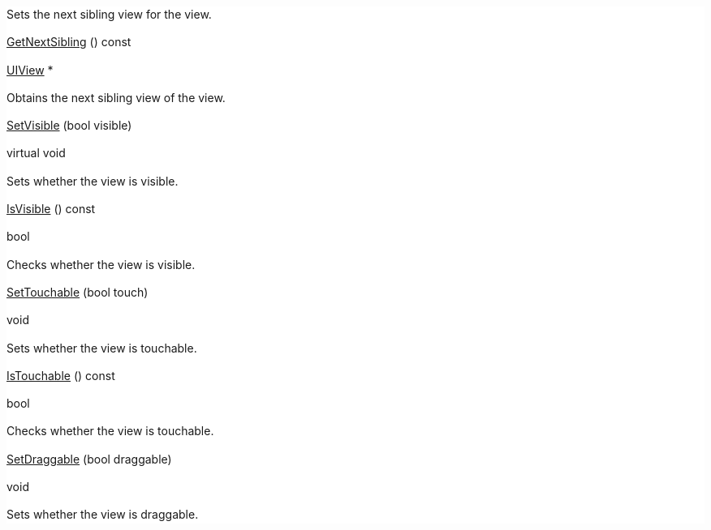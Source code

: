 <p id="p754199931165634"><a name="p754199931165634"></a><a name="p754199931165634"></a>Sets the next sibling view for the view. </p>
</td>
</tr>
<tr id="row469405663165634"><td class="cellrowborder" valign="top" width="50%" headers="mcps1.1.3.1.1 "><p id="p114061741165634"><a name="p114061741165634"></a><a name="p114061741165634"></a><a href="Graphic.md#gab0030977b30ddc9f2e15dbc2f58937e6">GetNextSibling</a> () const</p>
</td>
<td class="cellrowborder" valign="top" width="50%" headers="mcps1.1.3.1.2 "><p id="p2059629140165634"><a name="p2059629140165634"></a><a name="p2059629140165634"></a><a href="OHOS-UIView.md">UIView</a> * </p>
<p id="p682191390165634"><a name="p682191390165634"></a><a name="p682191390165634"></a>Obtains the next sibling view of the view. </p>
</td>
</tr>
<tr id="row363068992165634"><td class="cellrowborder" valign="top" width="50%" headers="mcps1.1.3.1.1 "><p id="p1889741188165634"><a name="p1889741188165634"></a><a name="p1889741188165634"></a><a href="Graphic.md#ga07e7e1f268bd6ce975f4f0f8487af5d0">SetVisible</a> (bool visible)</p>
</td>
<td class="cellrowborder" valign="top" width="50%" headers="mcps1.1.3.1.2 "><p id="p1145577546165634"><a name="p1145577546165634"></a><a name="p1145577546165634"></a>virtual void </p>
<p id="p97537821165634"><a name="p97537821165634"></a><a name="p97537821165634"></a>Sets whether the view is visible. </p>
</td>
</tr>
<tr id="row371253217165634"><td class="cellrowborder" valign="top" width="50%" headers="mcps1.1.3.1.1 "><p id="p1489605071165634"><a name="p1489605071165634"></a><a name="p1489605071165634"></a><a href="Graphic.md#gaee178fc0a86ac03a6bdf2ade0c1914c8">IsVisible</a> () const</p>
</td>
<td class="cellrowborder" valign="top" width="50%" headers="mcps1.1.3.1.2 "><p id="p1464375152165634"><a name="p1464375152165634"></a><a name="p1464375152165634"></a>bool </p>
<p id="p881896370165634"><a name="p881896370165634"></a><a name="p881896370165634"></a>Checks whether the view is visible. </p>
</td>
</tr>
<tr id="row689721852165634"><td class="cellrowborder" valign="top" width="50%" headers="mcps1.1.3.1.1 "><p id="p1829673615165634"><a name="p1829673615165634"></a><a name="p1829673615165634"></a><a href="Graphic.md#gaf9fb55fd9aa397f7158f1515e90bce02">SetTouchable</a> (bool touch)</p>
</td>
<td class="cellrowborder" valign="top" width="50%" headers="mcps1.1.3.1.2 "><p id="p1174956531165634"><a name="p1174956531165634"></a><a name="p1174956531165634"></a>void </p>
<p id="p108608229165634"><a name="p108608229165634"></a><a name="p108608229165634"></a>Sets whether the view is touchable. </p>
</td>
</tr>
<tr id="row547824855165634"><td class="cellrowborder" valign="top" width="50%" headers="mcps1.1.3.1.1 "><p id="p1379440206165634"><a name="p1379440206165634"></a><a name="p1379440206165634"></a><a href="Graphic.md#ga502a53fb77b260fa36b5b3adf82e2340">IsTouchable</a> () const</p>
</td>
<td class="cellrowborder" valign="top" width="50%" headers="mcps1.1.3.1.2 "><p id="p1736965708165634"><a name="p1736965708165634"></a><a name="p1736965708165634"></a>bool </p>
<p id="p440156130165634"><a name="p440156130165634"></a><a name="p440156130165634"></a>Checks whether the view is touchable. </p>
</td>
</tr>
<tr id="row1952536624165634"><td class="cellrowborder" valign="top" width="50%" headers="mcps1.1.3.1.1 "><p id="p1692400477165634"><a name="p1692400477165634"></a><a name="p1692400477165634"></a><a href="Graphic.md#gab06abe0fe824c048f3b72974f9a8f0d0">SetDraggable</a> (bool draggable)</p>
</td>
<td class="cellrowborder" valign="top" width="50%" headers="mcps1.1.3.1.2 "><p id="p234066408165634"><a name="p234066408165634"></a><a name="p234066408165634"></a>void </p>
<p id="p872281660165634"><a name="p872281660165634"></a><a name="p872281660165634"></a>Sets whether the view is draggable. </p>
</td>